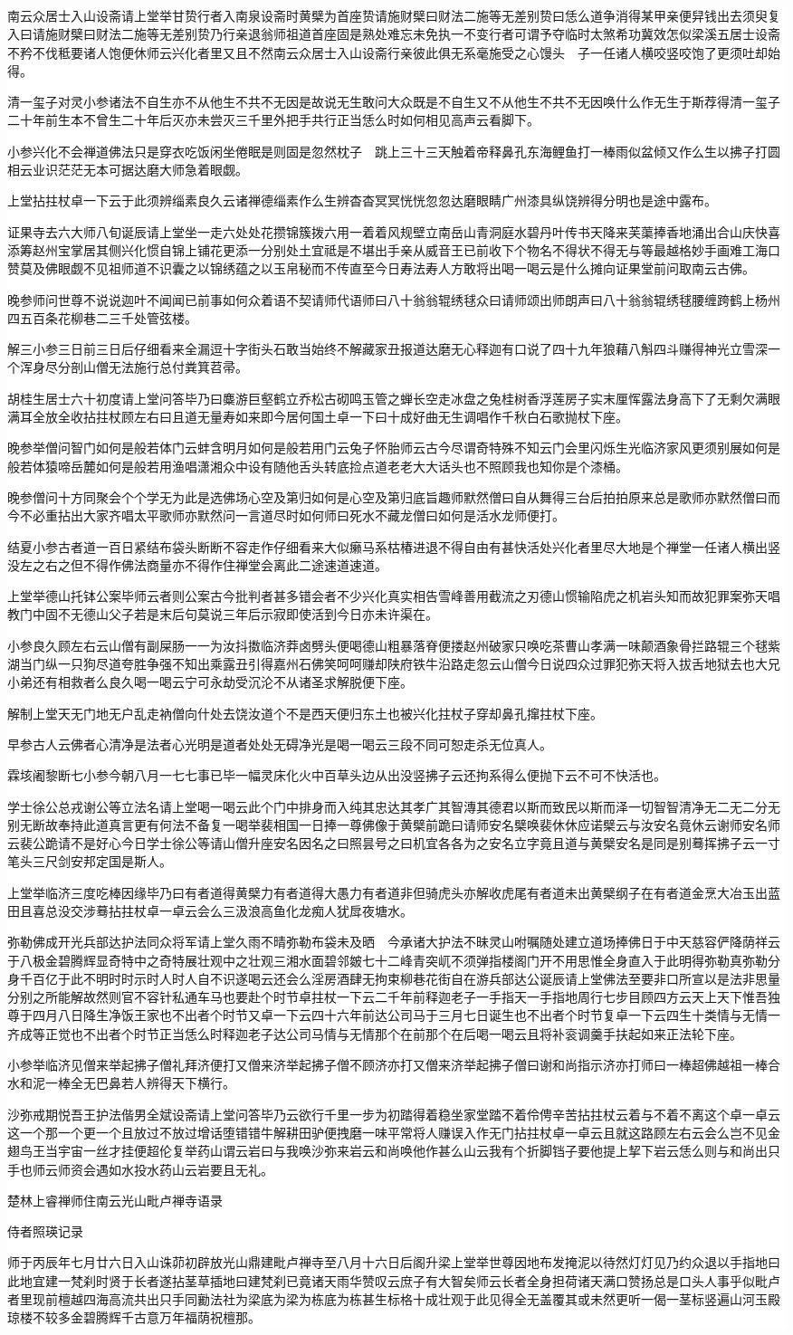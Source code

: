 南云众居士入山设斋请上堂举甘贽行者入南泉设斋时黄檗为首座贽请施财檗曰财法二施等无差别贽曰恁么道争消得某甲亲便舁钱出去须臾复入曰请施财檗曰财法二施等无差别贽乃行亲退翁师祖道首座固是熟处难忘未免执一不变行者可谓予夺临时太煞希功冀效怎似梁溪五居士设斋不矜不伐秪要诸人饱便休师云兴化者里又且不然南云众居士入山设斋行亲彼此俱无系毫施受之心馒头　子一任诸人横咬竖咬饱了更须吐却始得。  

清一玺子对灵小参诸法不自生亦不从他生不共不无因是故说无生敢问大众既是不自生又不从他生不共不无因唤什么作无生于斯荐得清一玺子二十年前生本不曾生二十年后灭亦未尝灭三千里外把手共行正当恁么时如何相见高声云看脚下。  

小参兴化不会禅道佛法只是穿衣吃饭闲坐倦眠是则固是忽然枕子　跳上三十三天触着帝释鼻孔东海鲤鱼打一棒雨似盆倾又作么生以拂子打圆相云业识茫茫无本可据达磨大师急着眼觑。  

上堂拈拄杖卓一下云于此须辨缁素良久云诸禅德缁素作么生辨杳杳冥冥恍恍忽忽达磨眼睛广州漆具纵饶辨得分明也是途中露布。  

证果寺去六大师八旬诞辰请上堂坐一走六处处花攒锦簇拨六用一着着风规壁立南岳山青洞庭水碧丹叶传书天降来芙蕖捧香地涌出合山庆快喜添筹赵州宝掌居其侧兴化惯自锦上铺花更添一分别处土宜祗是不堪出手亲从威音王已前收下个物名不得状不得无与等最越格妙手画难工海口赞莫及佛眼觑不见祖师道不识囊之以锦绣蕴之以玉帛秘而不传直至今日寿法寿人方敢将出喝一喝云是什么摊向证果堂前问取南云古佛。  

晚参师问世尊不说说迦叶不闻闻已前事如何众着语不契请师代语师曰八十翁翁辊绣毬众曰请师颂出师朗声曰八十翁翁辊绣毬腰缠跨鹤上杨州四五百条花柳巷二三千处管弦楼。  

解三小参三日前三日后仔细看来全漏逗十字街头石敢当始终不解藏家丑报道达磨无心释迦有口说了四十九年狼藉八斛四斗赚得神光立雪深一个浑身尽分剖山僧无法施行总付粪箕苕帚。  

胡桂生居士六十初度请上堂问答毕乃曰麋游巨壑鹤立乔松古砌鸣玉管之蝉长空走冰盘之兔桂树香浮莲房子实末厘恽露法身高下了无剩欠满眼满耳全放全收拈拄杖顾左右曰且道无量寿如来即今居何国土卓一下曰十成好曲无生调唱作千秋白石歌抛杖下座。  

晚参举僧问智门如何是般若体门云蚌含明月如何是般若用门云兔子怀胎师云古今尽谓奇特殊不知云门会里闪烁生光临济家风更须别展如何是般若体猿啼岳麓如何是般若用渔唱潇湘众中设有随他舌头转底捡点道老老大大话头也不照顾我也知你是个漆桶。  

晚参僧问十方同聚会个个学无为此是选佛场心空及第归如何是心空及第归底旨趣师默然僧曰自从舞得三台后拍拍原来总是歌师亦默然僧曰而今不必重拈出大家齐唱太平歌师亦默然问一言道尽时如何师曰死水不藏龙僧曰如何是活水龙师便打。  

结夏小参古者道一百日紧结布袋头断断不容走作仔细看来大似癞马系枯椿进退不得自由有甚快活处兴化者里尽大地是个禅堂一任诸人横出竖没左之右之但不得作佛法商量亦不得作住禅堂会离此二途速道速道。  

上堂举德山托钵公案毕师云者则公案古今批判者甚多错会者不少兴化真实相告雪峰善用截流之刃德山惯输陷虎之机岩头知而故犯罪案弥天唱教门中固不无德山父子若是末后句莫说三年后示寂即使活到今日亦未许渠在。  

小参良久顾左右云山僧有副屎肠一一为汝抖擞临济莽卤劈头便喝德山粗暴落脊便搂赵州破家只唤吃茶曹山孝满一味颠酒象骨拦路辊三个毬紫湖当门纵一只狗尽道夸胜争强不知出乘露丑引得嘉州石佛笑呵呵赚却陕府铁牛沿路走忽云山僧今日说四众过罪犯弥天将入拔舌地狱去也大兄小弟还有相救者么良久喝一喝云宁可永劫受沉沦不从诸圣求解脱便下座。  

解制上堂天无门地无户乱走衲僧向什处去饶汝道个不是西天便归东土也被兴化拄杖子穿却鼻孔撺拄杖下座。  

早参古人云佛者心清净是法者心光明是道者处处无碍净光是喝一喝云三段不同可恕走杀无位真人。  

霖垓阇黎断七小参今朝八月一七七事已毕一幅灵床化火中百草头边从出没竖拂子云还拘系得么便抛下云不可不快活也。  

学士徐公总戎谢公等立法名请上堂喝一喝云此个门中排身而入纯其忠达其孝广其智漙其德君以斯而致民以斯而泽一切智智清净无二无二分无别无断故奉持此道真言更有何法不备复一喝举裴相国一日捧一尊佛像于黄檗前跪曰请师安名檗唤裴休休应诺檗云与汝安名竟休云谢师安名师云裴公跪请不是好心今日学士徐公等请山僧升座安名因名之曰照昙号之曰机宜各各为之安名立字竟且道与黄檗安名是同是别蓦挥拂子云一寸笔头三尺剑安邦定国是斯人。  

上堂举临济三度吃棒因缘毕乃曰有者道得黄檗力有者道得大愚力有者道非但骑虎头亦解收虎尾有者道未出黄檗纲子在有者道金烹大冶玉出蓝田且喜总没交涉蓦拈拄杖卓一卓云会么三汲浪高鱼化龙痴人犹戽夜塘水。  

弥勒佛成开光兵部达护法同众将军请上堂久雨不晴弥勒布袋未及晒　今承诸大护法不昧灵山咐嘱随处建立道场捧佛日于中天慈容俨降荫祥云于八极金碧腾辉显奇特中之奇特展壮观中之壮观三湘水面碧邻皴七十二峰青突屼不须弹指楼阁门开不用思惟全身直入于此明得弥勒真弥勒分身千百亿于此不明时时示时人时人自不识遂喝云还会么淫房酒肆无拘束柳巷花街自在游兵部达公诞辰请上堂佛法至要非口所宣以是法非思量分别之所能解故然则官不容针私通车马也要赴个时节卓拄杖一下云二千年前释迦老子一手指天一手指地周行七步目顾四方云天上天下惟吾独尊于四月八日降生净饭王家也不出者个时节又卓一下云四十六年前达公司马于三月七日诞生也不出者个时节复卓一下云四生十类情与无情一齐成等正觉也不出者个时节正当恁么时释迦老子达公司马情与无情那个在前那个在后喝一喝云且将补衮调羹手扶起如来正法轮下座。  

小参举临济见僧来举起拂子僧礼拜济便打又僧来济举起拂子僧不顾济亦打又僧来济举起拂子僧曰谢和尚指示济亦打师曰一棒超佛越祖一棒合水和泥一棒全无巴鼻若人辨得天下横行。  

沙弥戒期悦吾王护法偕男全斌设斋请上堂问答毕乃云欲行千里一步为初踏得着稳坐家堂踏不着伶俜辛苦拈拄杖云着与不着不离这个卓一卓云这一个那一个更一个且放过不放过增话堕错错牛解耕田驴便拽磨一味平常将人赚误入作无门拈拄杖卓一卓云且就这路顾左右云会么岂不见金翅鸟王当宇宙一丝才挂便超伦复举药山谓云岩曰与我唤沙弥来岩云和尚唤他作甚么山云我有个折脚铛子要他提上挈下岩云恁么则与和尚出只手也师云师资会遇如水投水药山云岩要且无礼。  

楚林上睿禅师住南云光山毗卢禅寺语录  

侍者照瑛记录  

师于丙辰年七月廿六日入山诛茆初辟放光山鼎建毗卢禅寺至八月十六日后阁升梁上堂举世尊因地布发掩泥以待然灯灯见乃约众退以手指地曰此地宜建一梵刹时贤于长者遂拈茎草插地曰建梵刹已竟诸天雨华赞叹云庶子有大智矣师云长者全身担荷诸天满口赞扬总是口头人事乎似毗卢者里现前檀越四海高流共出只手同勷法社为梁底为梁为栋底为栋甚生标格十成壮观于此见得全无盖覆其或未然更听一偈一茎标竖遍山河玉殿琼楼不较多金碧腾辉千古意万年福荫祝檀那。  
